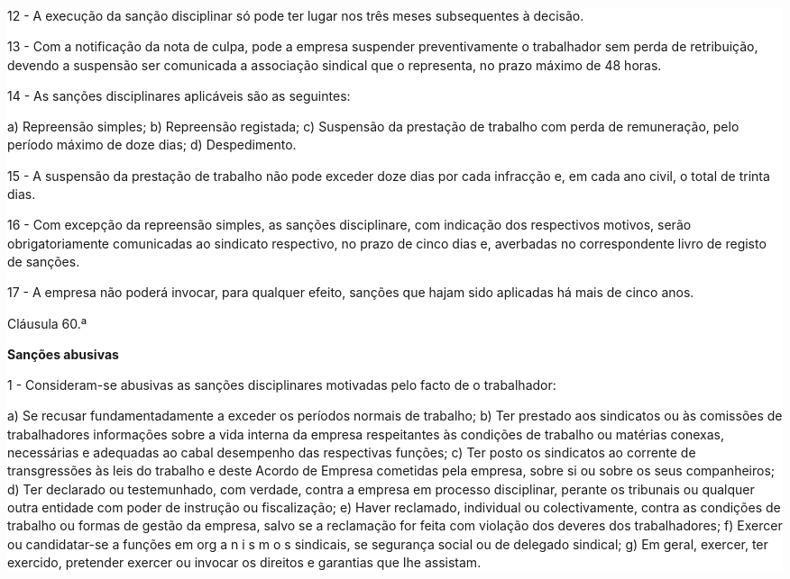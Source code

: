 
12 - A execução da sanção disciplinar só pode ter lugar
nos três meses subsequentes à decisão.


13 - Com a notificação da nota de culpa, pode a empresa
suspender preventivamente o trabalhador sem perda de
retribuição, devendo a suspensão ser comunicada a
associação sindical que o representa, no prazo máximo de 48
horas.


14 - As sanções disciplinares aplicáveis são as seguintes:


a) Repreensão simples;
b) Repreensão registada;
c) Suspensão da prestação de trabalho com perda de
remuneração, pelo período máximo de doze dias;
d) Despedimento.


15 - A suspensão da prestação de trabalho não pode
exceder doze dias por cada infracção e, em cada ano civil, o
total de trinta dias.


16 - Com excepção da repreensão simples, as sanções
disciplinare, com indicação dos respectivos motivos, serão
obrigatoriamente comunicadas ao sindicato respectivo, no
prazo de cinco dias e, averbadas no correspondente livro de
registo de sanções.


17 - A empresa não poderá invocar, para qualquer efeito,
sanções que hajam sido aplicadas há mais de cinco anos.


Cláusula 60.ª


**Sanções abusivas**


1 - Consideram-se abusivas as sanções disciplinares
motivadas pelo facto de o trabalhador:



a) Se recusar fundamentadamente a exceder os períodos
normais de trabalho;
b) Ter prestado aos sindicatos ou às comissões de
trabalhadores informações sobre a vida interna da empresa
respeitantes às condições de trabalho ou matérias conexas,
necessárias e adequadas ao cabal desempenho das
respectivas funções;
c) Ter posto os sindicatos ao corrente de transgressões às leis
do trabalho e deste Acordo de Empresa cometidas pela
empresa, sobre si ou sobre os seus companheiros;
d) Ter declarado ou testemunhado, com verdade, contra a
empresa em processo disciplinar, perante os tribunais ou
qualquer outra entidade com poder de instrução ou
fiscalização;
e) Haver reclamado, individual ou colectivamente, contra as
condições de trabalho ou formas de gestão da empresa,
salvo se a reclamação for feita com violação dos deveres
dos trabalhadores;
f) Exercer ou candidatar-se a funções em org a n i s m o s
sindicais, se segurança social ou de delegado sindical;
g) Em geral, exercer, ter exercido, pretender exercer ou
invocar os direitos e garantias que Ihe assistam.
